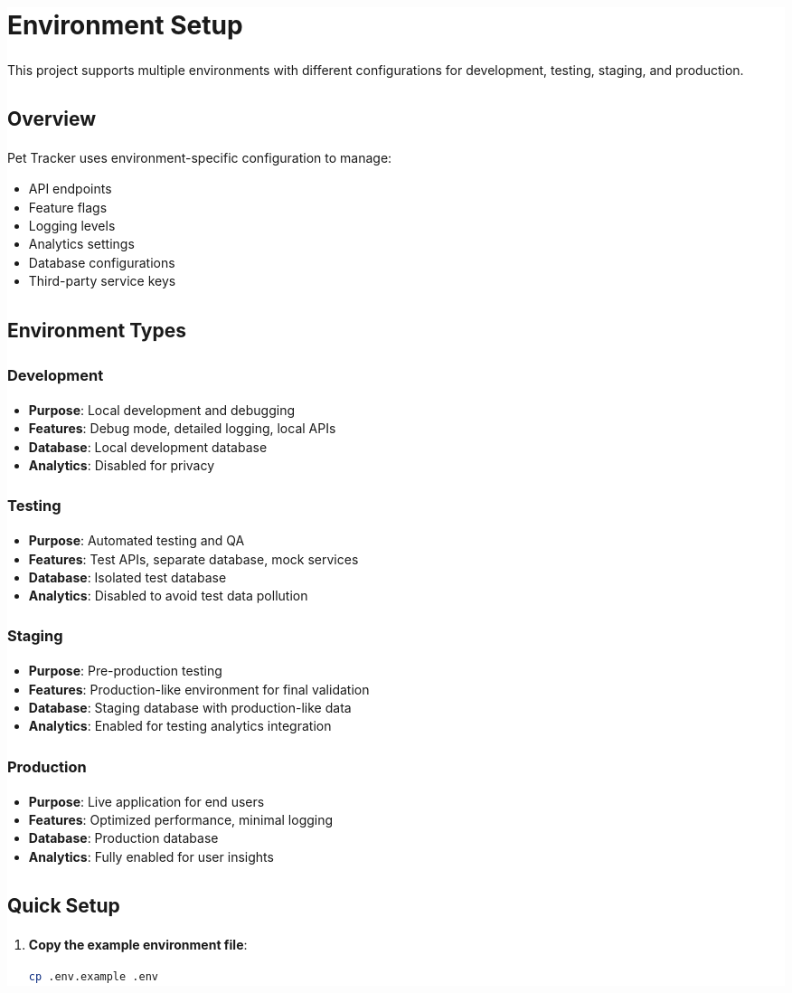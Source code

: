 # Environment Setup

This project supports multiple environments with different configurations for development, testing, staging, and production.

## Overview

Pet Tracker uses environment-specific configuration to manage:

- API endpoints
- Feature flags
- Logging levels
- Analytics settings
- Database configurations
- Third-party service keys

## Environment Types

### Development

- **Purpose**: Local development and debugging
- **Features**: Debug mode, detailed logging, local APIs
- **Database**: Local development database
- **Analytics**: Disabled for privacy

### Testing

- **Purpose**: Automated testing and QA
- **Features**: Test APIs, separate database, mock services
- **Database**: Isolated test database
- **Analytics**: Disabled to avoid test data pollution

### Staging

- **Purpose**: Pre-production testing
- **Features**: Production-like environment for final validation
- **Database**: Staging database with production-like data
- **Analytics**: Enabled for testing analytics integration

### Production

- **Purpose**: Live application for end users
- **Features**: Optimized performance, minimal logging
- **Database**: Production database
- **Analytics**: Fully enabled for user insights

## Quick Setup

1. **Copy the example environment file**:

   ```bash
   cp .env.example .env
   ```
